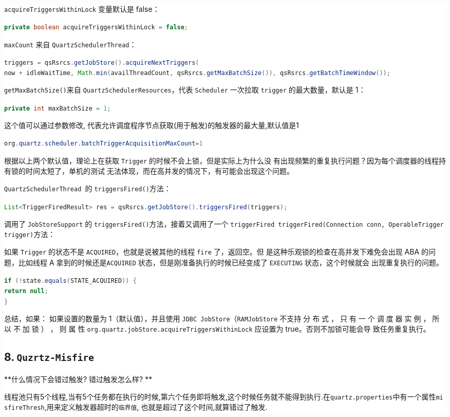 `acquireTriggersWithinLock` 变量默认是 false：

```java
private boolean acquireTriggersWithinLock = false;

```

`maxCount` 来自 `QuartzSchedulerThread`：

```java
triggers = qsRsrcs.getJobStore().acquireNextTriggers(
now + idleWaitTime, Math.min(availThreadCount, qsRsrcs.getMaxBatchSize()), qsRsrcs.getBatchTimeWindow());
```

`getMaxBatchSize()`来自 `QuartzSchedulerResources`，代表 `Scheduler` 一次拉取 `trigger` 的最大数量，默认是 1：

```java
private int maxBatchSize = 1;
```

这个值可以通过参数修改, 代表允许调度程序节点获取(用于触发)的触发器的最大量,默认值是1

```java
org.quartz.scheduler.batchTriggerAcquisitionMaxCount=1
```

根据以上两个默认值，理论上在获取 `Trigger` 的时候不会上锁，但是实际上为什么没 有出现频繁的重复执行问题？因为每个调度器的线程持有锁的时间太短了，单机的测试 无法体现，而在高并发的情况下，有可能会出现这个问题。

`QuartzSchedulerThread `的 `triggersFired()`方法：

```java
List<TriggerFiredResult> res = qsRsrcs.getJobStore().triggersFired(triggers);

```

调用了 `JobStoreSupport` 的 `triggersFired()`方法，接着又调用了一个 `triggerFired triggerFired(Connection conn, OperableTrigger trigger)`方法：

如果 `Trigger` 的状态不是 `ACQUIRED`，也就是说被其他的线程 `fire` 了，返回空。但 是这种乐观锁的检查在高并发下难免会出现 ABA 的问题，比如线程 A 拿到的时候还是`ACQUIRED` 状态，但是刚准备执行的时候已经变成了 `EXECUTING` 状态，这个时候就会 出现重复执行的问题。

```java
if (!state.equals(STATE_ACQUIRED)) {
return null;
}
```

总结，如果： 如果设置的数量为 1（默认值），并且使用 `JDBC JobStore`（`RAMJobStore` 不支持 分 布 式 ， 只 有 一 个 调 度 器 实 例 ， 所 以 不 加 锁 ） ， 则 属 性 `org.quartz.jobStore.acquireTriggersWithinLock` 应设置为 true。否则不加锁可能会导 致任务重复执行。



## 8. `Quzrtz-Misfire`

**什么情况下会错过触发? 错过触发怎么样? **

线程池只有5个线程,当有5个任务都在执行的时候,第六个任务即将触发,这个时候任务就不能得到执行.在`quartz.properties`中有一个属性`misfireThresh`,用来定义触发器超时的`临界值`, 也就是超过了这个时间,就算错过了触发. 
